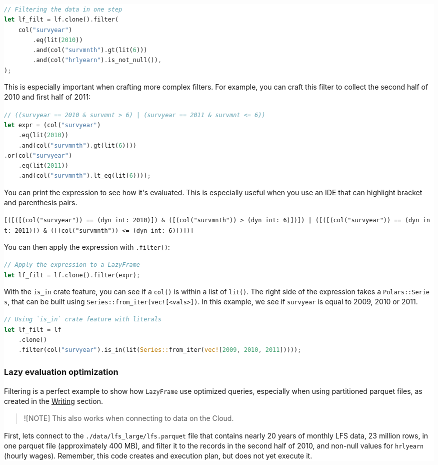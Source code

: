 ```Rust
// Filtering the data in one step
let lf_filt = lf.clone().filter(
    col("survyear")
        .eq(lit(2010))
        .and(col("survmnth").gt(lit(6)))
        .and(col("hrlyearn").is_not_null()),
);
```

This is especially important when crafting more complex filters. For example, you can craft this filter to collect the second half of 2010 and first half of 2011: 

```Rust 
// ((survyear == 2010 & survmnt > 6) | (survyear == 2011 & survmnt <= 6))
let expr = (col("survyear")
    .eq(lit(2010))
    .and(col("survmnth").gt(lit(6))))
.or(col("survyear")
    .eq(lit(2011))
    .and(col("survmnth").lt_eq(lit(6))));
```

You can print the expression to see how it's evaluated. This is especially useful when you use an IDE that can highlight bracket and parenthesis pairs.

```
[([([(col("survyear")) == (dyn int: 2010)]) & ([(col("survmnth")) > (dyn int: 6)])]) | ([([(col("survyear")) == (dyn int: 2011)]) & ([(col("survmnth")) <= (dyn int: 6)])])]
```

You can then apply the expression with `.filter()`:

```Rust
// Apply the expression to a LazyFrame
let lf_filt = lf.clone().filter(expr);
```
With the `is_in` crate feature, you can see if a `col()` is within a list of `lit()`. The right side of the expression takes a `Polars::Series`, that can be built using `Series::from_iter(vec![<vals>])`. In this example, we see if `survyear` is equal to 2009, 2010 or 2011.

```Rust
// Using `is_in` crate feature with literals
let lf_filt = lf
    .clone()
    .filter(col("survyear").is_in(lit(Series::from_iter(vec![2009, 2010, 2011]))));
```

### Lazy evaluation optimization

Filtering is a perfect example to show how `LazyFrame` use optimized queries, especially when using partitioned parquet files, as created in the [Writing](../rw/writing.md) section. 

> ![NOTE]
> This also works when connecting to data on the Cloud.

First, lets connect to the `./data/lfs_large/lfs.parquet` file that contains nearly 20 years of monthly LFS data, 23 million rows, in one parquet file (approximately 400 MB), and filter it to the records in the second half of 2010, and non-null values for `hrlyearn` (hourly wages). Remember, this code creates and execution plan, but does not yet execute it.
